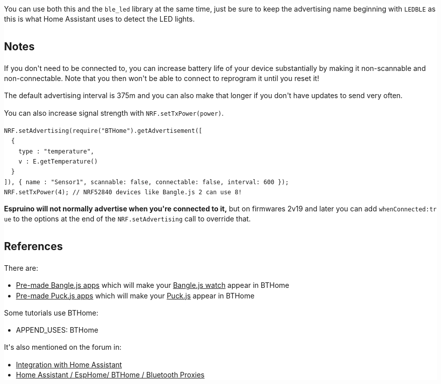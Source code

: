You can use both this and the `ble_led` library at the same time, just be sure to keep the advertising name beginning with
`LEDBLE` as this is what Home Assistant uses to detect the LED lights.


Notes
------

If you don't need to be connected to, you can increase battery life
of your device substantially by making it non-scannable and non-connectable. Note that you then won't be able
to connect to reprogram it until you reset it!

The default advertising interval is 375m and you can also make that longer if you don't have updates to send
very often.

You can also increase signal strength with `NRF.setTxPower(power)`.

```JS
NRF.setAdvertising(require("BTHome").getAdvertisement([
  {
    type : "temperature",
    v : E.getTemperature()
  }
]), { name : "Sensor1", scannable: false, connectable: false, interval: 600 });
NRF.setTxPower(4); // NRF52840 devices like Bangle.js 2 can use 8!
```

**Espruino will not normally advertise when you're connected to it,** but
on firmwares 2v19 and later you can add `whenConnected:true` to the options at the
end of the `NRF.setAdvertising` call to override that.


References
----------

There are:

* [Pre-made Bangle.js apps](https://banglejs.com/apps/?q=bthome) which will make your [Bangle.js watch](/Bangle.js2)
appear in BTHome
* [Pre-made Puck.js apps](https://espruino.github.io/EspruinoApps/?q=bthome) which will make your [Puck.js](/Puck.js)
appear in BTHome

Some tutorials use BTHome:

* APPEND_USES: BTHome

It's also mentioned on the forum in:

* [Integration with Home Assistant](https://forum.espruino.com/conversations/361380/)
* [Home Assistant / EspHome/ BTHome / Bluetooth Proxies](https://forum.espruino.com/conversations/382301/)
